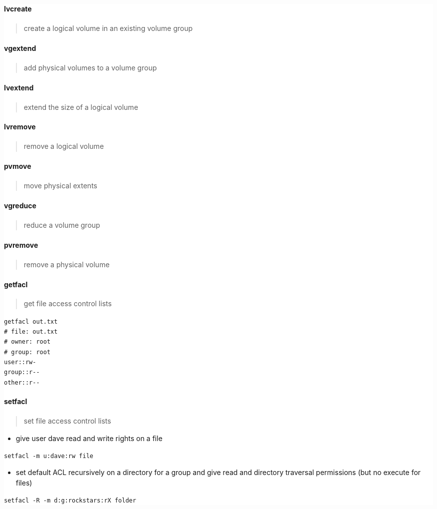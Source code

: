 #### lvcreate

> create a logical volume in an existing volume group

#### vgextend

> add physical volumes to a volume group

#### lvextend

> extend the size of a logical volume

#### lvremove

> remove a logical volume

#### pvmove

> move physical extents

#### vgreduce

> reduce a volume group

#### pvremove

> remove a physical volume

#### getfacl

> get file access control lists

```
getfacl out.txt
# file: out.txt
# owner: root
# group: root
user::rw-
group::r--
other::r--
```

#### setfacl

> set file access control lists

* give user dave read and write rights on a file

``` 
setfacl -m u:dave:rw file
```

* set default ACL recursively on a directory for a group and give read and directory traversal permissions (but no execute for files)

``` 
setfacl -R -m d:g:rockstars:rX folder
```
